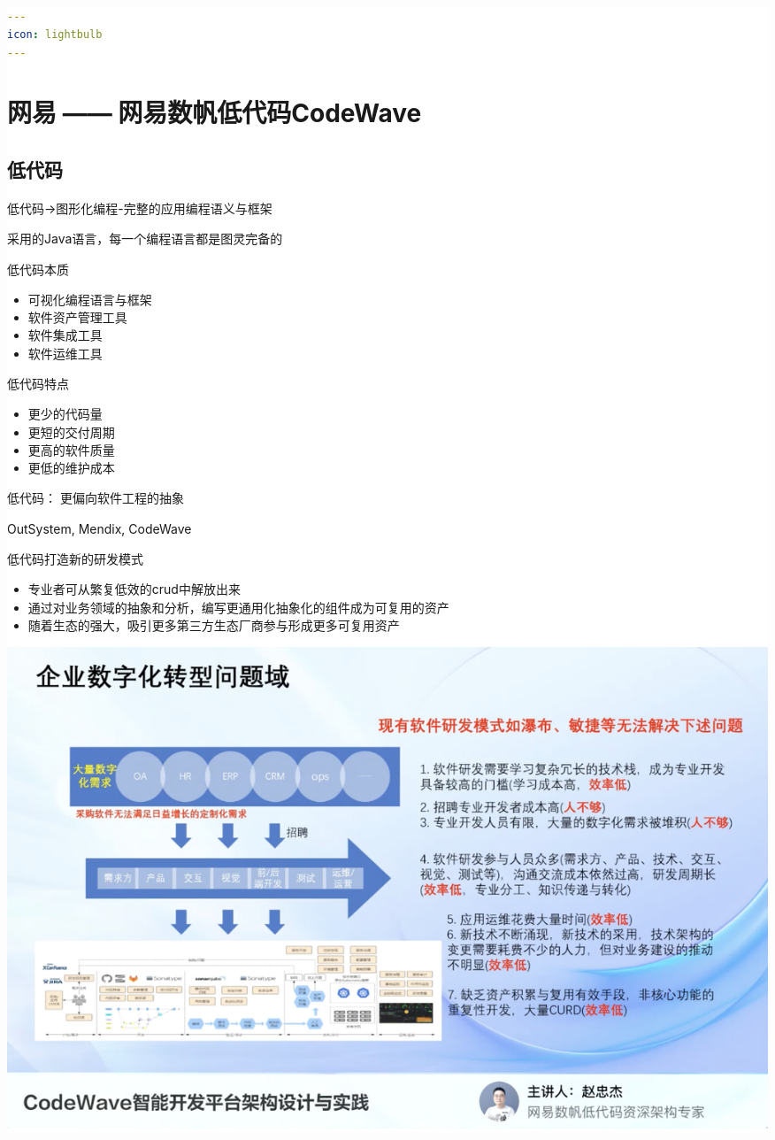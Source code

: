```yaml
---
icon: lightbulb
---
```

# 网易 —— 网易数帆低代码CodeWave
## 低代码
低代码→图形化编程-完整的应用编程语义与框架  

采用的Java语言，每一个编程语言都是图灵完备的

低代码本质

- 可视化编程语言与框架
- 软件资产管理工具
- 软件集成工具
- 软件运维工具

低代码特点

- 更少的代码量
- 更短的交付周期
- 更高的软件质量
- 更低的维护成本

低代码： 更偏向软件工程的抽象

OutSystem, Mendix, CodeWave

低代码打造新的研发模式
- 专业者可从繁复低效的crud中解放出来
- 通过对业务领域的抽象和分析，编写更通用化抽象化的组件成为可复用的资产
- 随着生态的强大，吸引更多第三方生态厂商参与形成更多可复用资产

![](images/question_area.png)